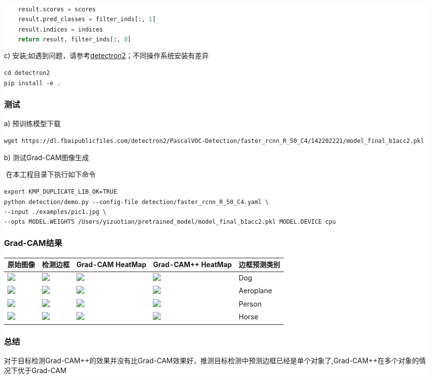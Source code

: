 ```python
    result.scores = scores
    result.pred_classes = filter_inds[:, 1]
    result.indices = indices
    return result, filter_inds[:, 0]
```



c) 安装;如遇到问题，请参考[detectron2](https://github.com/facebookresearch/detectron2)；不同操作系统安装有差异

```shell
cd detectron2
pip install -e .
```



### 测试

a) 预训练模型下载

```shell
wget https://dl.fbaipublicfiles.com/detectron2/PascalVOC-Detection/faster_rcnn_R_50_C4/142202221/model_final_b1acc2.pkl
```



b) 测试Grad-CAM图像生成

​          在本工程目录下执行如下命令

```shell
export KMP_DUPLICATE_LIB_OK=TRUE
python detection/demo.py --config-file detection/faster_rcnn_R_50_C4.yaml \
--input ./examples/pic1.jpg \
--opts MODEL.WEIGHTS /Users/yizuotian/pretrained_model/model_final_b1acc2.pkl MODEL.DEVICE cpu
```



### Grad-CAM结果

| 原始图像                 | 检测边框                                  | Grad-CAM HeatMap                      | Grad-CAM++ HeatMap                      | 边框预测类别 |
| ------------------------ | ----------------------------------------- | ------------------------------------- | --------------------------------------- | ------------ |
| ![](./examples/pic1.jpg) | ![](./results/pic1-frcnn-predict_box.jpg) | ![](./results/pic1-frcnn-heatmap.jpg) | ![](./results/pic1-frcnn-heatmap++.jpg) | Dog          |
| ![](./examples/pic2.jpg) | ![](./results/pic2-frcnn-predict_box.jpg) | ![](./results/pic2-frcnn-heatmap.jpg) | ![](./results/pic2-frcnn-heatmap++.jpg) | Aeroplane    |
| ![](./examples/pic3.jpg) | ![](./results/pic3-frcnn-predict_box.jpg) | ![](./results/pic3-frcnn-heatmap.jpg) | ![](./results/pic3-frcnn-heatmap++.jpg) | Person       |
| ![](./examples/pic4.jpg) | ![](./results/pic4-frcnn-predict_box.jpg) | ![](./results/pic4-frcnn-heatmap.jpg) | ![](./results/pic4-frcnn-heatmap++.jpg) | Horse        |


### 总结

​          对于目标检测Grad-CAM++的效果并没有比Grad-CAM效果好，推测目标检测中预测边框已经是单个对象了,Grad-CAM++在多个对象的情况下优于Grad-CAM



